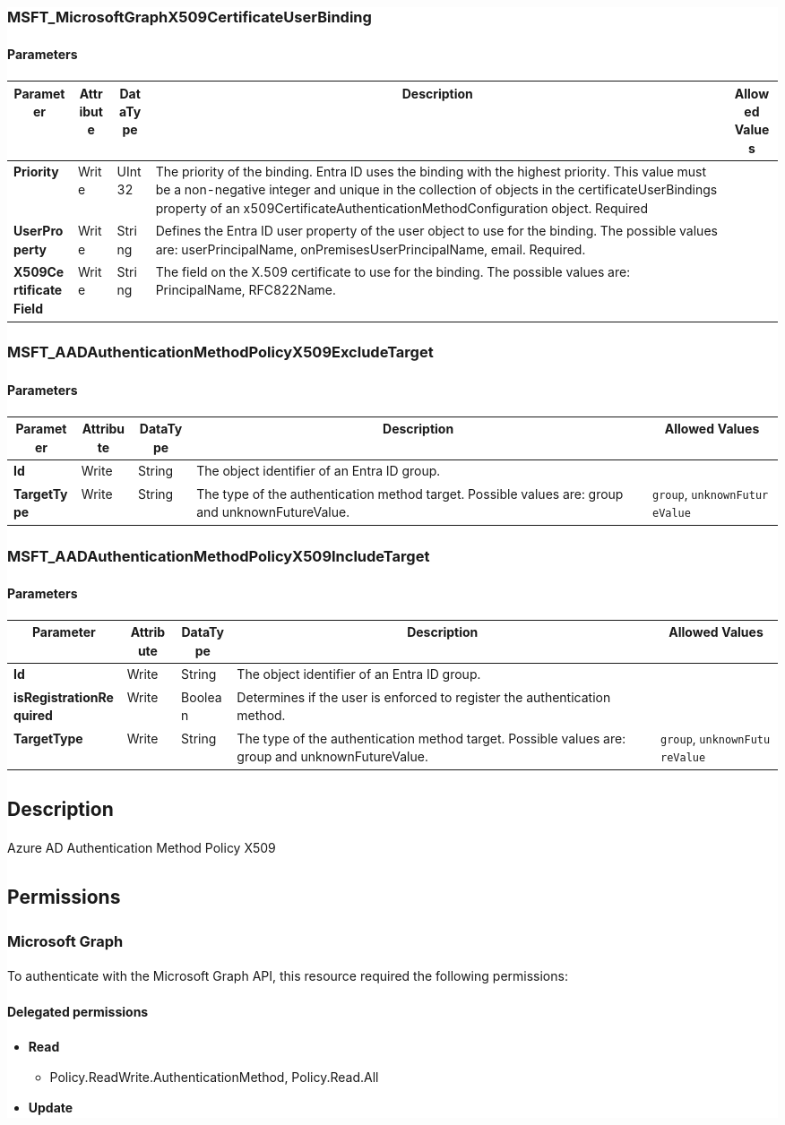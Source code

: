 ### MSFT_MicrosoftGraphX509CertificateUserBinding

#### Parameters

| Parameter | Attribute | DataType | Description | Allowed Values |
| --- | --- | --- | --- | --- |
| **Priority** | Write | UInt32 | The priority of the binding. Entra ID uses the binding with the highest priority. This value must be a non-negative integer and unique in the collection of objects in the certificateUserBindings property of an x509CertificateAuthenticationMethodConfiguration object. Required | |
| **UserProperty** | Write | String | Defines the Entra ID user property of the user object to use for the binding. The possible values are: userPrincipalName, onPremisesUserPrincipalName, email. Required. | |
| **X509CertificateField** | Write | String | The field on the X.509 certificate to use for the binding. The possible values are: PrincipalName, RFC822Name. | |

### MSFT_AADAuthenticationMethodPolicyX509ExcludeTarget

#### Parameters

| Parameter | Attribute | DataType | Description | Allowed Values |
| --- | --- | --- | --- | --- |
| **Id** | Write | String | The object identifier of an Entra ID group. | |
| **TargetType** | Write | String | The type of the authentication method target. Possible values are: group and unknownFutureValue. | `group`, `unknownFutureValue` |

### MSFT_AADAuthenticationMethodPolicyX509IncludeTarget

#### Parameters

| Parameter | Attribute | DataType | Description | Allowed Values |
| --- | --- | --- | --- | --- |
| **Id** | Write | String | The object identifier of an Entra ID group. | |
| **isRegistrationRequired** | Write | Boolean | Determines if the user is enforced to register the authentication method. | |
| **TargetType** | Write | String | The type of the authentication method target. Possible values are: group and unknownFutureValue. | `group`, `unknownFutureValue` |


## Description

Azure AD Authentication Method Policy X509

## Permissions

### Microsoft Graph

To authenticate with the Microsoft Graph API, this resource required the following permissions:

#### Delegated permissions

- **Read**

    - Policy.ReadWrite.AuthenticationMethod, Policy.Read.All

- **Update**
